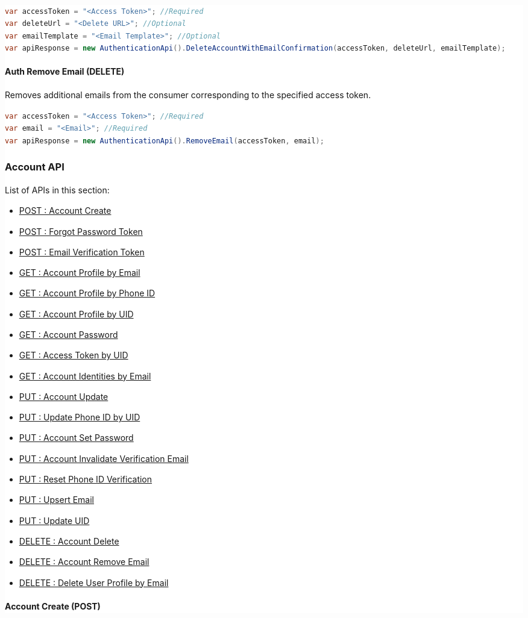 ```csharp
var accessToken = "<Access Token>"; //Required
var deleteUrl = "<Delete URL>"; //Optional
var emailTemplate = "<Email Template>"; //Optional
var apiResponse = new AuthenticationApi().DeleteAccountWithEmailConfirmation(accessToken, deleteUrl, emailTemplate);
```

#### Auth Remove Email (DELETE)

Removes additional emails from the consumer corresponding to the specified access token.

```csharp
var accessToken = "<Access Token>"; //Required
var email = "<Email>"; //Required
var apiResponse = new AuthenticationApi().RemoveEmail(accessToken, email);
```

### Account API

List of APIs in this section:

* [POST : Account Create](#account-create-post)

* [POST : Forgot Password Token](#forgot-password-token-post)

* [POST : Email Verification Token](#email-verification-token-post)

* [GET : Account Profile by Email](#account-profile-by-email-get)

* [GET : Account Profile by Phone ID](#account-profile-by-phone-id-get)

* [GET : Account Profile by UID](#account-profile-by-uid-get)

* [GET : Account Password](#account-password-get)

* [GET : Access Token by UID](#access-token-by-uid-get)

* [GET : Account Identities by Email](#account-identities-by-email-get)

* [PUT : Account Update](#account-update-put)

* [PUT : Update Phone ID by UID](#update-phone-id-by-uid-put)

* [PUT : Account Set Password](#account-set-password-put)

* [PUT : Account Invalidate Verification Email](#account-invalidate-verification-email-put)

* [PUT : Reset Phone ID Verification](#reset-phone-id-verification-put)

* [PUT : Upsert Email](#upsert-email-put)

* [PUT : Update UID](#update-uid-put)

* [DELETE : Account Delete](#account-delete-delete)

* [DELETE : Account Remove Email](#account-remove-email-delete)

* [DELETE : Delete User Profile by Email](#delete-user-profile-by-email-delete)

#### Account Create (POST)
